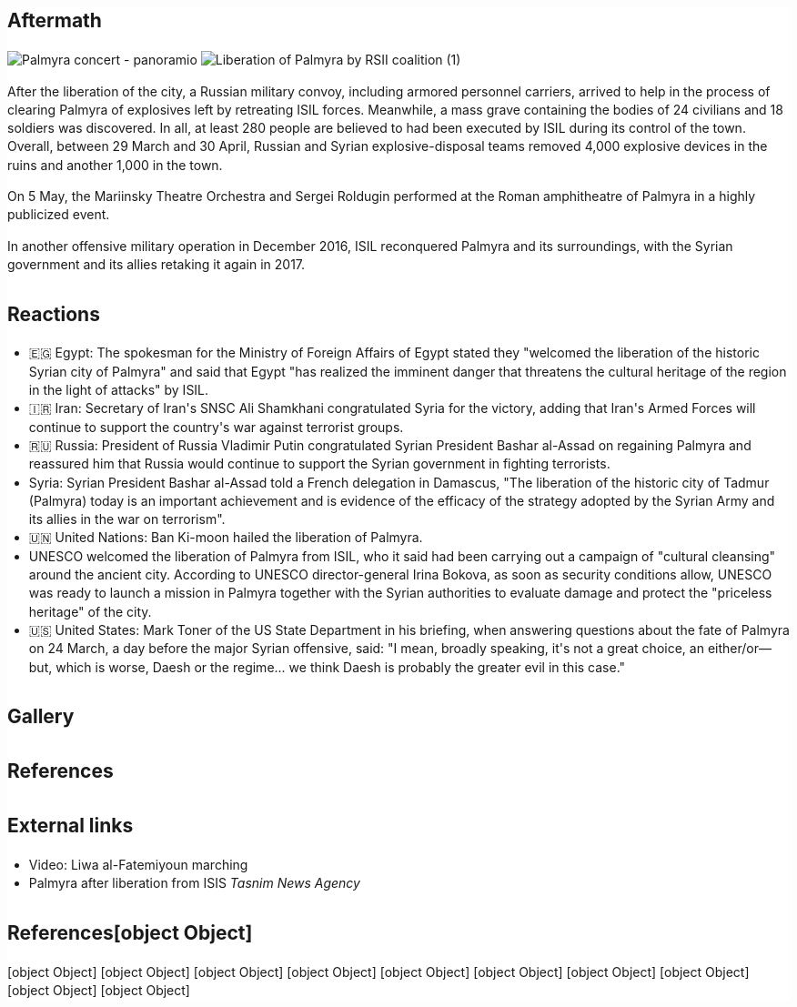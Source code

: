 ## Aftermath
![Palmyra concert - panoramio](https://wikipedia.org/wiki/Special:Redirect/file/Palmyra_concert_-_panoramio.jpg?)
![Liberation of Palmyra by RSII coalition (1)](https://wikipedia.org/wiki/Special:Redirect/file/Liberation_of_Palmyra_by_RSII_coalition_(1).jpg?)


After the liberation of the city, a Russian military convoy, including armored personnel carriers, arrived to help in the process of clearing Palmyra of explosives left by retreating ISIL forces. Meanwhile, a mass grave containing the bodies of 24 civilians and 18 soldiers was discovered. In all, at least 280 people are believed to had been executed by ISIL during its control of the town. Overall, between 29 March and 30 April, Russian and Syrian explosive-disposal teams removed 4,000 explosive devices in the ruins and another 1,000 in the town.

On 5 May, the Mariinsky Theatre Orchestra and Sergei Roldugin performed at the Roman amphitheatre of Palmyra in a highly publicized event.

In another offensive military operation in December 2016, ISIL reconquered Palmyra and its surroundings, with the Syrian government and its allies retaking it again in 2017.

## Reactions
 * 🇪🇬 Egypt: The spokesman for the Ministry of Foreign Affairs of Egypt stated they "welcomed the liberation of the historic Syrian city of Palmyra" and said that Egypt "has realized the imminent danger that threatens the cultural heritage of the region in the light of attacks" by ISIL.
 * 🇮🇷 Iran: Secretary of Iran's SNSC Ali Shamkhani congratulated Syria for the victory, adding that Iran's Armed Forces will continue to support the country's war against terrorist groups.
 * 🇷🇺 Russia: President of Russia Vladimir Putin congratulated Syrian President Bashar al-Assad on regaining Palmyra and reassured him that Russia would continue to support the Syrian government in fighting terrorists.
 * Syria: Syrian President Bashar al-Assad told a French delegation in Damascus, "The liberation of the historic city of Tadmur (Palmyra) today is an important achievement and is evidence of the efficacy of the strategy adopted by the Syrian Army and its allies in the war on terrorism".
 * 🇺🇳 United Nations: Ban Ki-moon hailed the liberation of Palmyra.
 * UNESCO welcomed the liberation of Palmyra from ISIL, who it said had been carrying out a campaign of "cultural cleansing" around the ancient city. According to UNESCO director-general Irina Bokova, as soon as security conditions allow, UNESCO was ready to launch a mission in Palmyra together with the Syrian authorities to evaluate damage and protect the "priceless heritage" of the city.
 * 🇺🇸 United States: Mark Toner of the US State Department in his briefing, when answering questions about the fate of Palmyra on 24 March, a day before the major Syrian offensive, said: "I mean, broadly speaking, it's not a great choice, an either/or—but, which is worse, Daesh or the regime... we think Daesh is probably the greater evil in this case."


## Gallery


## References


## External links
 * Video: Liwa al-Fatemiyoun marching
 * Palmyra after liberation from ISIS *Tasnim News Agency*
## References[object Object]
[object Object]
[object Object]
[object Object]
[object Object]
[object Object]
[object Object]
[object Object]
[object Object]
[object Object]
[object Object]